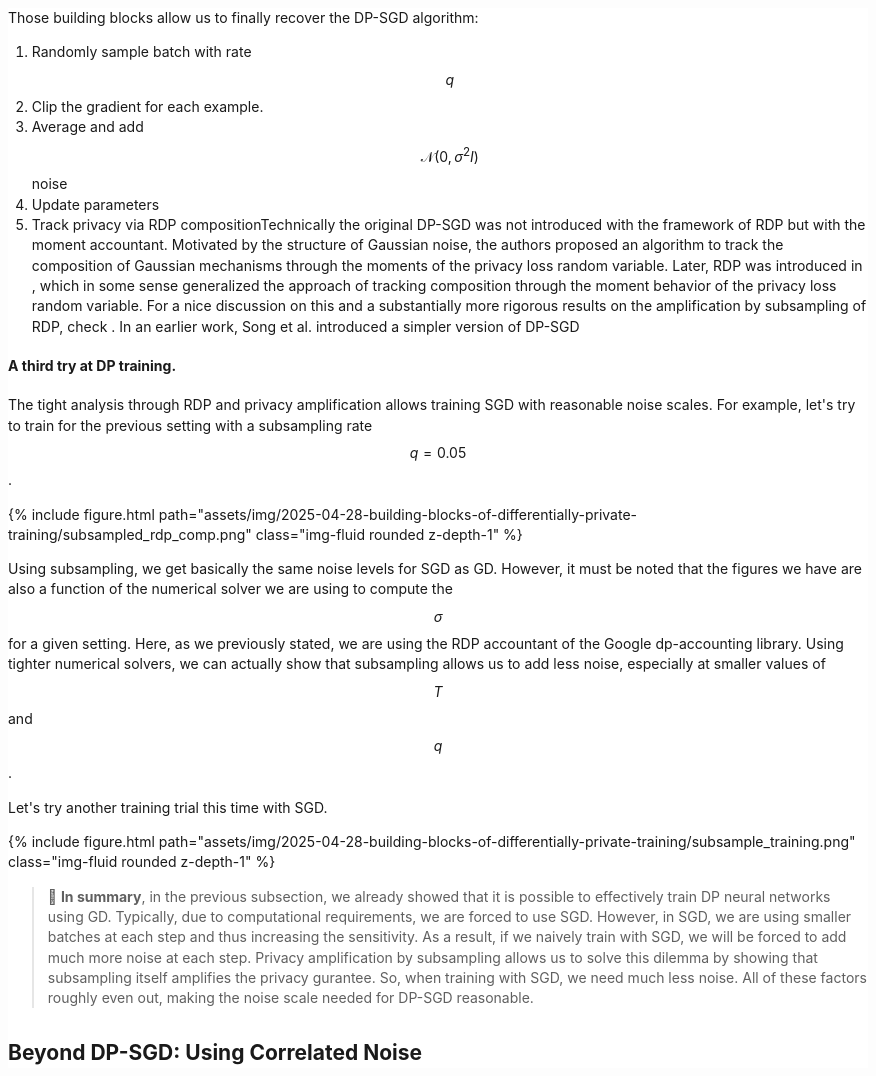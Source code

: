 Those building blocks allow us to finally recover the DP-SGD algorithm<d-cite key=abadi2016deep></d-cite>:
1. Randomly sample batch with rate $$q$$
2. Clip the gradient for each example.
3. Average and add $$\mathcal{N}(0,\sigma^2 I)$$ noise
4. Update parameters
5. Track privacy via RDP composition<d-footnote>Technically the original DP-SGD was not introduced with the framework of RDP but with the moment accountant. Motivated by the structure of Gaussian noise, the authors proposed an algorithm to track the composition of Gaussian mechanisms through the moments of the privacy loss random variable. Later, RDP was introduced in <d-cite key=mironov2019r></d-cite>, which in some sense generalized the approach of tracking composition through the moment behavior of the privacy loss random variable. For a nice discussion on this and a substantially more rigorous results on the amplification by subsampling of RDP, check <d-cite key=Wang_Balle_Kasiviswanathan_2021></d-cite>. In an earlier work, Song et al. introduced a simpler version of DP-SGD <d-cite key=song2013stochastic></d-cite></d-footnote>

#### A third try at DP training. 

The tight analysis through RDP and privacy amplification allows training SGD with reasonable noise scales. For example, let's try to train for the previous setting with a subsampling rate $$q=0.05$$.
 <div class="row mt-3">
    <div class="col-sm mt-3 mt-md-0">
        {% include figure.html path="assets/img/2025-04-28-building-blocks-of-differentially-private-training/subsampled_rdp_comp.png" class="img-fluid rounded z-depth-1" %}
    </div>
</div>

Using subsampling, we get basically the same noise levels for SGD as GD. However, it must be noted that the figures we have are also a function of the numerical solver we are using to compute the $$\sigma$$ for a given setting. Here, as we previously stated, we are using the RDP accountant of the Google dp-accounting library. Using tighter numerical solvers, we can actually show that subsampling allows us to add less noise, especially at smaller values of $$T$$ and $$q$$.




Let's try another training trial this time with SGD. 
<div class="row mt-3">
    <div class="col-sm mt-3 mt-md-0">
        {% include figure.html path="assets/img/2025-04-28-building-blocks-of-differentially-private-training/subsample_training.png" class="img-fluid rounded z-depth-1" %}
    </div>
</div>


> 📝 **In summary**, in the previous subsection, we already showed that it is possible to effectively train DP neural networks using GD. Typically, due to computational requirements, we are forced to use SGD. However, in SGD, we are using smaller batches at each step and thus increasing the sensitivity. As a result, if we naively train with SGD, we will be forced to add much more noise at each step. Privacy amplification by subsampling allows us to solve this dilemma by showing that subsampling itself amplifies the privacy gurantee. So, when training with SGD, we need much less noise. All of these factors roughly even out, making the noise scale needed for DP-SGD reasonable.

## Beyond DP-SGD: Using Correlated Noise
